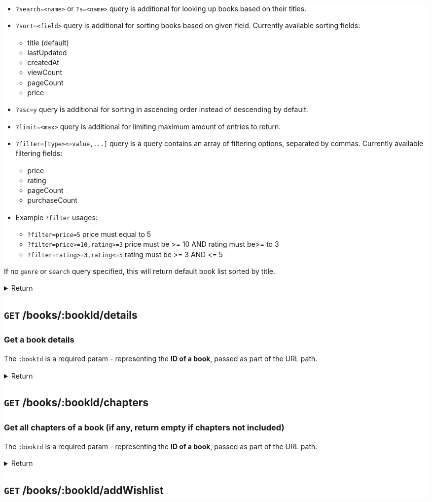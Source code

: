 -   `?search=<name>` or `?s=<name>` query is additional for looking up books based on their titles.

-   `?sort=<field>` query is additional for sorting books based on given field. Currently available sorting fields:

    -   title (default)
    -   lastUpdated
    -   createdAt
    -   viewCount
    -   pageCount
    -   price

-   `?asc=y` query is additional for sorting in ascending order instead of descending by default.

-   `?limit=<max>` query is additional for limiting maximum amount of entries to return.

- `?filter=[type><=value,...]` query is a query contains an array of filtering options, separated by commas. Currently available filtering fields:
    - price
    - rating
    - pageCount
    - purchaseCount


- Example `?filter` usages:
    - `?filter=price=5` price must equal to 5
    - `?filter=price>=10,rating>=3` price must be >= 10 AND rating must be>= to 3
    - `?filter=rating>=3,rating<=5` rating must be >= 3 AND <= 5


If no `genre` or `search` query specified, this will return default book list sorted by title.

<details><summary>Return</summary></details>

## `GET` **/books/:bookId/details**

### Get a book details

The `:bookId` is a required param - representing the **ID of a book**, passed as part of the URL path.

<details><summary>Return</summary></details>

</details>

## `GET` **/books/:bookId/chapters**

### Get all chapters of a book (if any, return empty if chapters not included)

The `:bookId` is a required param - representing the **ID of a book**, passed as part of the URL path.

<details><summary>Return</summary></details>

## `GET` **/books/:bookId/addWishlist**
